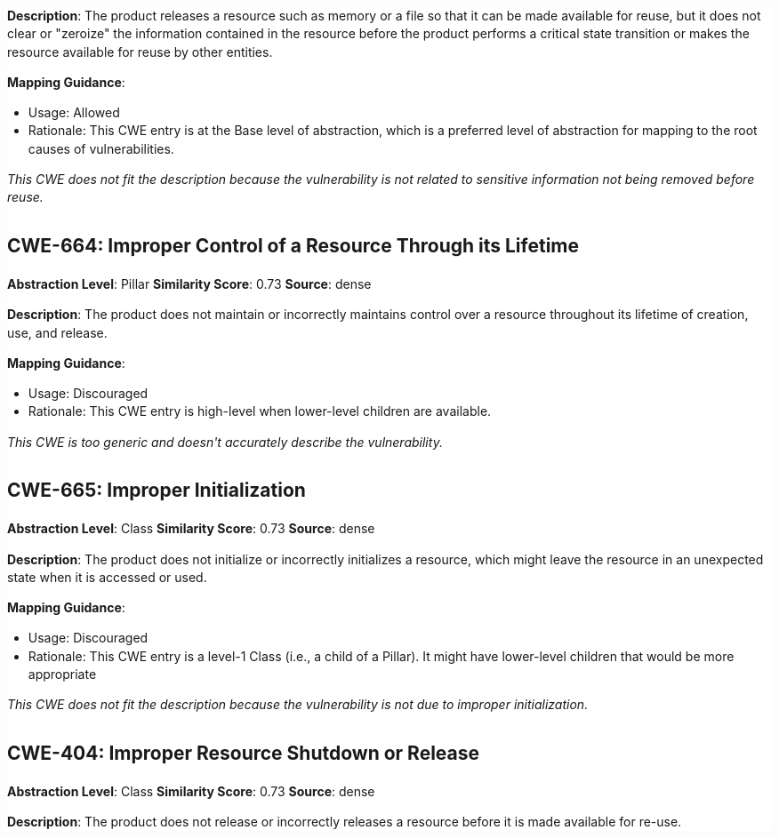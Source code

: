 **Description**:
The product releases a resource such as memory or a file so that it can be made available for reuse, but it does not clear or "zeroize" the information contained in the resource before the product performs a critical state transition or makes the resource available for reuse by other entities.

**Mapping Guidance**:
- Usage: Allowed
- Rationale: This CWE entry is at the Base level of abstraction, which is a preferred level of abstraction for mapping to the root causes of vulnerabilities.

*This CWE does not fit the description because the vulnerability is not related to sensitive information not being removed before reuse.*

## CWE-664: Improper Control of a Resource Through its Lifetime
**Abstraction Level**: Pillar
**Similarity Score**: 0.73
**Source**: dense

**Description**:
The product does not maintain or incorrectly maintains control over a resource throughout its lifetime of creation, use, and release.

**Mapping Guidance**:
- Usage: Discouraged
- Rationale: This CWE entry is high-level when lower-level children are available.

*This CWE is too generic and doesn't accurately describe the vulnerability.*

## CWE-665: Improper Initialization
**Abstraction Level**: Class
**Similarity Score**: 0.73
**Source**: dense

**Description**:
The product does not initialize or incorrectly initializes a resource, which might leave the resource in an unexpected state when it is accessed or used.

**Mapping Guidance**:
- Usage: Discouraged
- Rationale: This CWE entry is a level-1 Class (i.e., a child of a Pillar). It might have lower-level children that would be more appropriate

*This CWE does not fit the description because the vulnerability is not due to improper initialization.*

## CWE-404: Improper Resource Shutdown or Release
**Abstraction Level**: Class
**Similarity Score**: 0.73
**Source**: dense

**Description**:
The product does not release or incorrectly releases a resource before it is made available for re-use.
